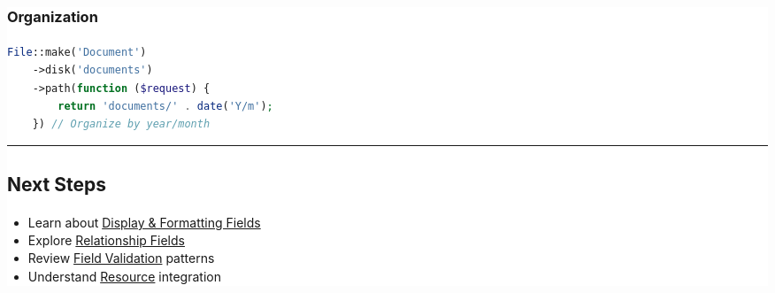 ### Organization
```php
File::make('Document')
    ->disk('documents')
    ->path(function ($request) {
        return 'documents/' . date('Y/m');
    }) // Organize by year/month
```

---

## Next Steps

- Learn about [Display & Formatting Fields](./display-formatting-fields.md)
- Explore [Relationship Fields](./relationship-fields.md)
- Review [Field Validation](../validation.md) patterns
- Understand [Resource](../resources.md) integration

